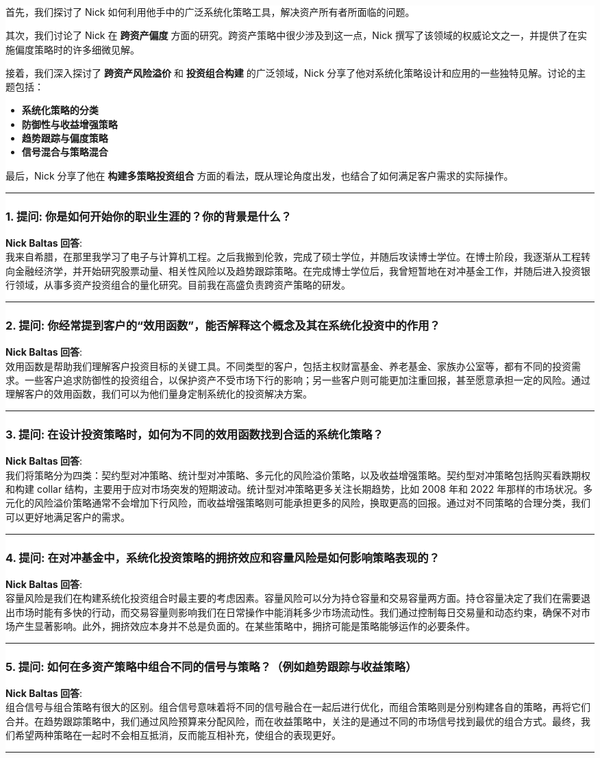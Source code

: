首先，我们探讨了 Nick 如何利用他手中的广泛系统化策略工具，解决资产所有者所面临的问题。

其次，我们讨论了 Nick 在 **跨资产偏度** 方面的研究。跨资产策略中很少涉及到这一点，Nick 撰写了该领域的权威论文之一，并提供了在实施偏度策略时的许多细微见解。

接着，我们深入探讨了 **跨资产风险溢价** 和 **投资组合构建** 的广泛领域，Nick 分享了他对系统化策略设计和应用的一些独特见解。讨论的主题包括：

* **系统化策略的分类**
* **防御性与收益增强策略**
* **趋势跟踪与偏度策略**
* **信号混合与策略混合**

最后，Nick 分享了他在 **构建多策略投资组合** 方面的看法，既从理论角度出发，也结合了如何满足客户需求的实际操作。

---

### 1. **提问**: 你是如何开始你的职业生涯的？你的背景是什么？

**Nick Baltas 回答**:  
我来自希腊，在那里我学习了电子与计算机工程。之后我搬到伦敦，完成了硕士学位，并随后攻读博士学位。在博士阶段，我逐渐从工程转向金融经济学，并开始研究股票动量、相关性风险以及趋势跟踪策略。在完成博士学位后，我曾短暂地在对冲基金工作，并随后进入投资银行领域，从事多资产投资组合的量化研究。目前我在高盛负责跨资产策略的研发。

---

### 2. **提问**: 你经常提到客户的“效用函数”，能否解释这个概念及其在系统化投资中的作用？

**Nick Baltas 回答**:  
效用函数是帮助我们理解客户投资目标的关键工具。不同类型的客户，包括主权财富基金、养老基金、家族办公室等，都有不同的投资需求。一些客户追求防御性的投资组合，以保护资产不受市场下行的影响；另一些客户则可能更加注重回报，甚至愿意承担一定的风险。通过理解客户的效用函数，我们可以为他们量身定制系统化的投资解决方案。

---

### 3. **提问**: 在设计投资策略时，如何为不同的效用函数找到合适的系统化策略？

**Nick Baltas 回答**:  
我们将策略分为四类：契约型对冲策略、统计型对冲策略、多元化的风险溢价策略，以及收益增强策略。契约型对冲策略包括购买看跌期权和构建 collar 结构，主要用于应对市场突发的短期波动。统计型对冲策略更多关注长期趋势，比如 2008 年和 2022 年那样的市场状况。多元化的风险溢价策略通常不会增加下行风险，而收益增强策略则可能承担更多的风险，换取更高的回报。通过对不同策略的合理分类，我们可以更好地满足客户的需求。

---

### 4. **提问**: 在对冲基金中，系统化投资策略的拥挤效应和容量风险是如何影响策略表现的？

**Nick Baltas 回答**:  
容量风险是我们在构建系统化投资组合时最主要的考虑因素。容量风险可以分为持仓容量和交易容量两方面。持仓容量决定了我们在需要退出市场时能有多快的行动，而交易容量则影响我们在日常操作中能消耗多少市场流动性。我们通过控制每日交易量和动态约束，确保不对市场产生显著影响。此外，拥挤效应本身并不总是负面的。在某些策略中，拥挤可能是策略能够运作的必要条件。

---

### 5. **提问**: 如何在多资产策略中组合不同的信号与策略？（例如趋势跟踪与收益策略）

**Nick Baltas 回答**:  
组合信号与组合策略有很大的区别。组合信号意味着将不同的信号融合在一起后进行优化，而组合策略则是分别构建各自的策略，再将它们合并。在趋势跟踪策略中，我们通过风险预算来分配风险，而在收益策略中，关注的是通过不同的市场信号找到最优的组合方式。最终，我们希望两种策略在一起时不会相互抵消，反而能互相补充，使组合的表现更好。

---
